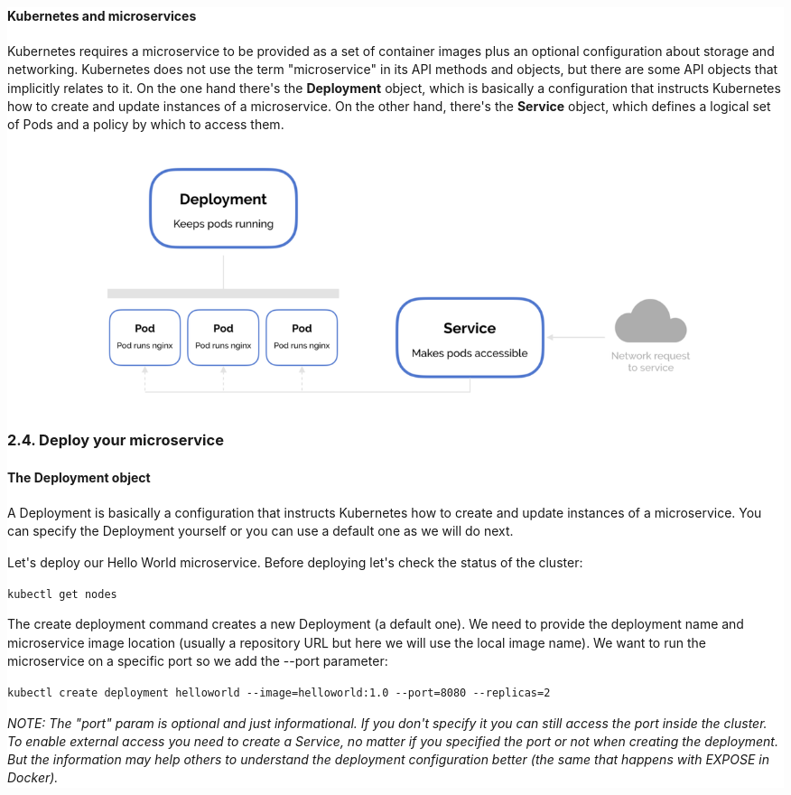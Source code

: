 
#### Kubernetes and microservices

Kubernetes requires a microservice to be provided as a set of container images plus an optional configuration about storage and networking. Kubernetes does not use the term "microservice" in its API methods and objects, but there are some API objects that implicitly relates to it. On the one hand there's the **Deployment** object, which is basically a configuration that instructs Kubernetes how to create and update instances of a microservice. On the other hand, there's the **Service** object, which defines a logical set of Pods and a policy by which to access them. 

<p align="center">
  <img src="pods-services.png" width="700">
</p>

### 2.4. Deploy your microservice

#### The Deployment object

A Deployment is basically a configuration that instructs Kubernetes how to create and update instances of a microservice. You can specify the Deployment yourself or you can use a default one as we will do next.

Let's deploy our Hello World microservice. Before deploying let's check the status of the cluster:

	kubectl get nodes

The create deployment command creates a new Deployment (a default one). We need to provide the deployment name and microservice image location (usually a repository URL but here we will use the local image name). We want to run the microservice on a specific port so we add the --port parameter:

	kubectl create deployment helloworld --image=helloworld:1.0 --port=8080 --replicas=2

*NOTE: The "port" param is optional and just informational. If you don't specify it you can still access the port inside the cluster. To enable external access you need to create a Service, no matter if you specified the port or not when creating the deployment. But the information may help others to understand the deployment configuration better (the same that happens with EXPOSE in Docker).*
